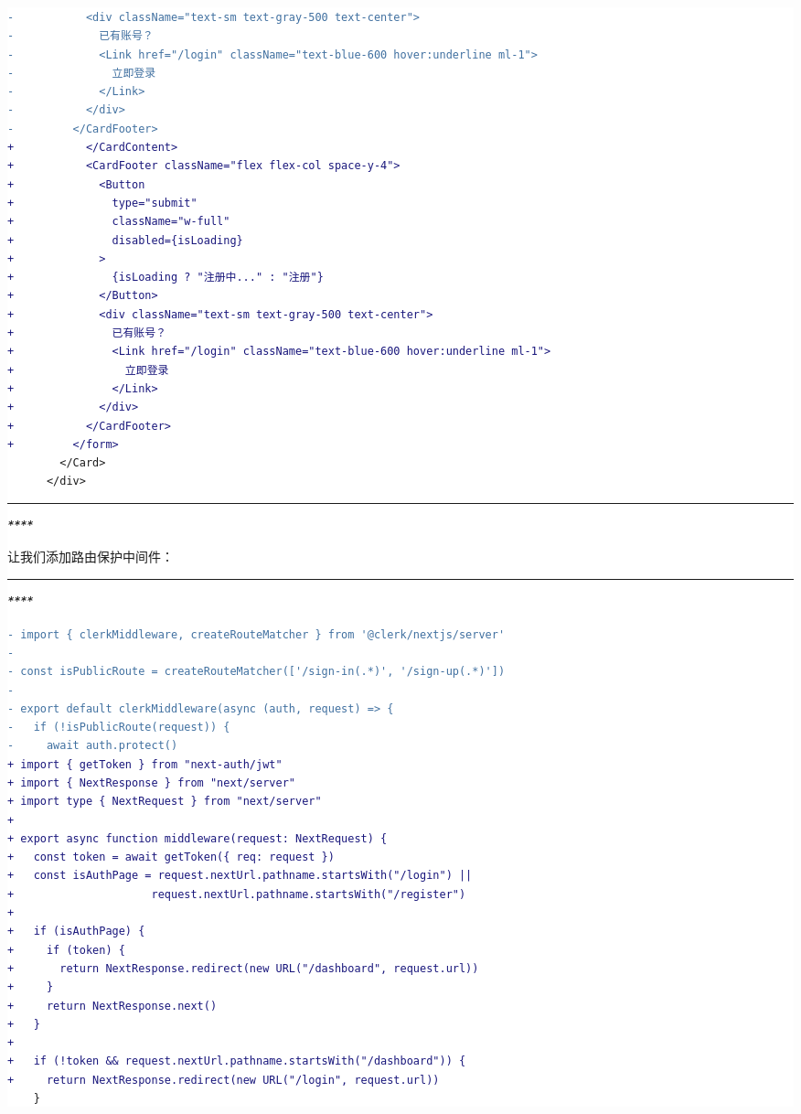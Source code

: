 ```diff
-           <div className="text-sm text-gray-500 text-center">
-             已有账号？
-             <Link href="/login" className="text-blue-600 hover:underline ml-1">
-               立即登录
-             </Link>
-           </div>
-         </CardFooter>
+           </CardContent>
+           <CardFooter className="flex flex-col space-y-4">
+             <Button 
+               type="submit" 
+               className="w-full"
+               disabled={isLoading}
+             >
+               {isLoading ? "注册中..." : "注册"}
+             </Button>
+             <div className="text-sm text-gray-500 text-center">
+               已有账号？
+               <Link href="/login" className="text-blue-600 hover:underline ml-1">
+                 立即登录
+               </Link>
+             </div>
+           </CardFooter>
+         </form>
        </Card>
      </div>
```

---

_****_

让我们添加路由保护中间件：

---

_****_

```diff
- import { clerkMiddleware, createRouteMatcher } from '@clerk/nextjs/server'
- 
- const isPublicRoute = createRouteMatcher(['/sign-in(.*)', '/sign-up(.*)'])
- 
- export default clerkMiddleware(async (auth, request) => {
-   if (!isPublicRoute(request)) {
-     await auth.protect()
+ import { getToken } from "next-auth/jwt"
+ import { NextResponse } from "next/server"
+ import type { NextRequest } from "next/server"
+ 
+ export async function middleware(request: NextRequest) {
+   const token = await getToken({ req: request })
+   const isAuthPage = request.nextUrl.pathname.startsWith("/login") ||
+                     request.nextUrl.pathname.startsWith("/register")
+ 
+   if (isAuthPage) {
+     if (token) {
+       return NextResponse.redirect(new URL("/dashboard", request.url))
+     }
+     return NextResponse.next()
+   }
+ 
+   if (!token && request.nextUrl.pathname.startsWith("/dashboard")) {
+     return NextResponse.redirect(new URL("/login", request.url))
    }
```